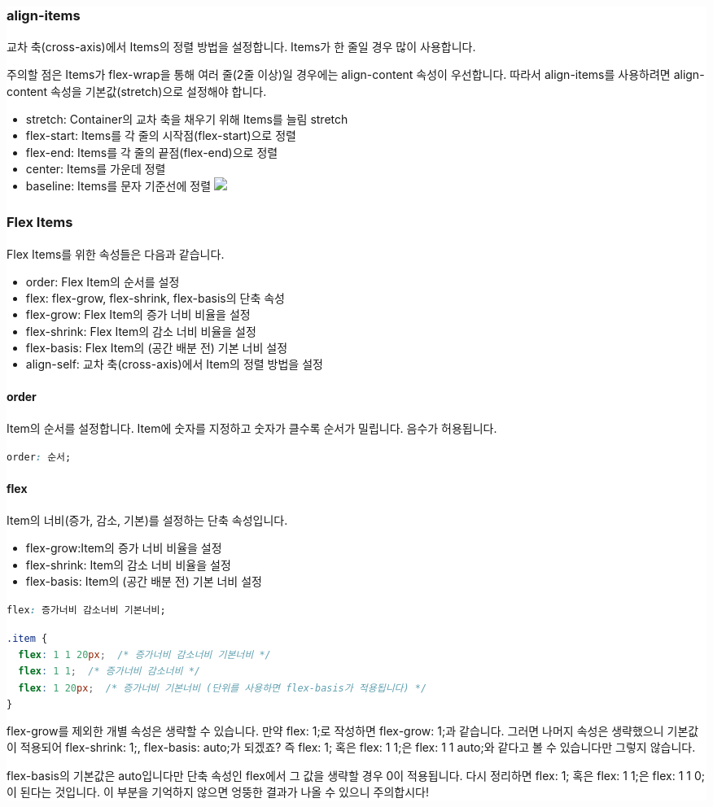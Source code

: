### align-items
교차 축(cross-axis)에서 Items의 정렬 방법을 설정합니다.
Items가 한 줄일 경우 많이 사용합니다.

주의할 점은 Items가 flex-wrap을 통해 여러 줄(2줄 이상)일 경우에는 align-content 속성이 우선합니다.
따라서 align-items를 사용하려면 align-content 속성을 기본값(stretch)으로 설정해야 합니다.
- stretch: Container의 교차 축을 채우기 위해 Items를 늘림	stretch
- flex-start: Items를 각 줄의 시작점(flex-start)으로 정렬	
- flex-end: Items를 각 줄의 끝점(flex-end)으로 정렬	
- center: Items를 가운데 정렬	
- baseline: Items를 문자 기준선에 정렬
![](https://images.velog.io/images/whdvkf92/post/a6db9357-ef96-4082-a5e8-0500ccaf2bfc/flex-9.JPG)

### Flex Items
Flex Items를 위한 속성들은 다음과 같습니다.

- order: Flex Item의 순서를 설정
- flex: flex-grow, flex-shrink, flex-basis의 단축 속성
- flex-grow: Flex Item의 증가 너비 비율을 설정
- flex-shrink: Flex Item의 감소 너비 비율을 설정
- flex-basis: Flex Item의 (공간 배분 전) 기본 너비 설정
- align-self: 교차 축(cross-axis)에서 Item의 정렬 방법을 설정

#### order
Item의 순서를 설정합니다.
Item에 숫자를 지정하고 숫자가 클수록 순서가 밀립니다.
음수가 허용됩니다.
```css
order: 순서;
```

#### flex
Item의 너비(증가, 감소, 기본)를 설정하는 단축 속성입니다.

- flex-grow:Item의 증가 너비 비율을 설정
- flex-shrink: Item의 감소 너비 비율을 설정
- flex-basis: Item의 (공간 배분 전) 기본 너비 설정
```css
flex: 증가너비 감소너비 기본너비;
```
```css
.item {
  flex: 1 1 20px;  /* 증가너비 감소너비 기본너비 */
  flex: 1 1;  /* 증가너비 감소너비 */
  flex: 1 20px;  /* 증가너비 기본너비 (단위를 사용하면 flex-basis가 적용됩니다) */
}
```
flex-grow를 제외한 개별 속성은 생략할 수 있습니다.
만약 flex: 1;로 작성하면 flex-grow: 1;과 같습니다.
그러면 나머지 속성은 생략했으니 기본값이 적용되어 flex-shrink: 1;, flex-basis: auto;가 되겠죠?
즉 flex: 1; 혹은 flex: 1 1;은 flex: 1 1 auto;와 같다고 볼 수 있습니다만 그렇지 않습니다.

flex-basis의 기본값은 auto입니다만 단축 속성인 flex에서 그 값을 생략할 경우 0이 적용됩니다.
다시 정리하면 flex: 1; 혹은 flex: 1 1;은 flex: 1 1 0;이 된다는 것입니다.
이 부분을 기억하지 않으면 엉뚱한 결과가 나올 수 있으니 주의합시다!
